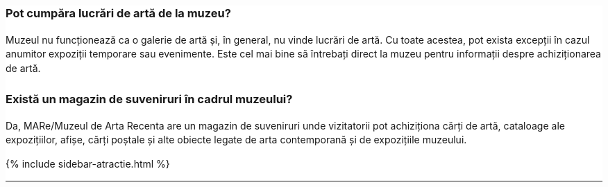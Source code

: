### Pot cumpăra lucrări de artă de la muzeu?
Muzeul nu funcționează ca o galerie de artă și, în general, nu vinde lucrări de artă. Cu toate acestea, pot exista excepții în cazul anumitor expoziții temporare sau evenimente. Este cel mai bine să întrebați direct la muzeu pentru informații despre achiziționarea de artă.

### Există un magazin de suveniruri în cadrul muzeului?
Da, MARe/Muzeul de Arta Recenta are un magazin de suveniruri unde vizitatorii pot achiziționa cărți de artă, cataloage ale expozițiilor, afișe, cărți poștale și alte obiecte legate de arta contemporană și de expozițiile muzeului.

</div>

</div>

{% include sidebar-atractie.html %}

</div>

<hr class="hr-s1">

